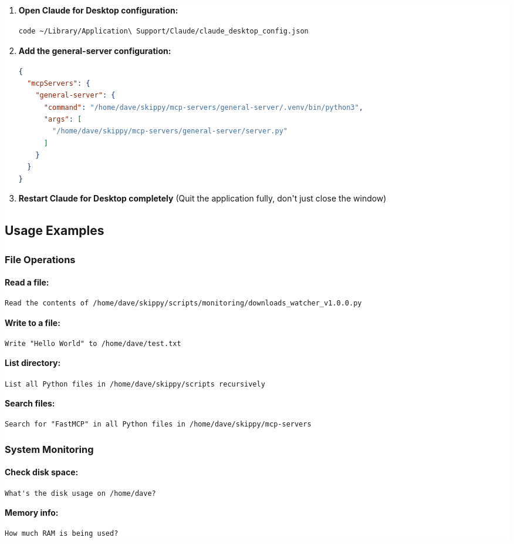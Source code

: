 1. **Open Claude for Desktop configuration:**
   ```bash
   code ~/Library/Application\ Support/Claude/claude_desktop_config.json
   ```

2. **Add the general-server configuration:**
   ```json
   {
     "mcpServers": {
       "general-server": {
         "command": "/home/dave/skippy/mcp-servers/general-server/.venv/bin/python3",
         "args": [
           "/home/dave/skippy/mcp-servers/general-server/server.py"
         ]
       }
     }
   }
   ```

3. **Restart Claude for Desktop completely** (Quit the application fully, don't just close the window)

## Usage Examples

### File Operations

**Read a file:**
```
Read the contents of /home/dave/skippy/scripts/monitoring/downloads_watcher_v1.0.0.py
```

**Write to a file:**
```
Write "Hello World" to /home/dave/test.txt
```

**List directory:**
```
List all Python files in /home/dave/skippy/scripts recursively
```

**Search files:**
```
Search for "FastMCP" in all Python files in /home/dave/skippy/mcp-servers
```

### System Monitoring

**Check disk space:**
```
What's the disk usage on /home/dave?
```

**Memory info:**
```
How much RAM is being used?
```
